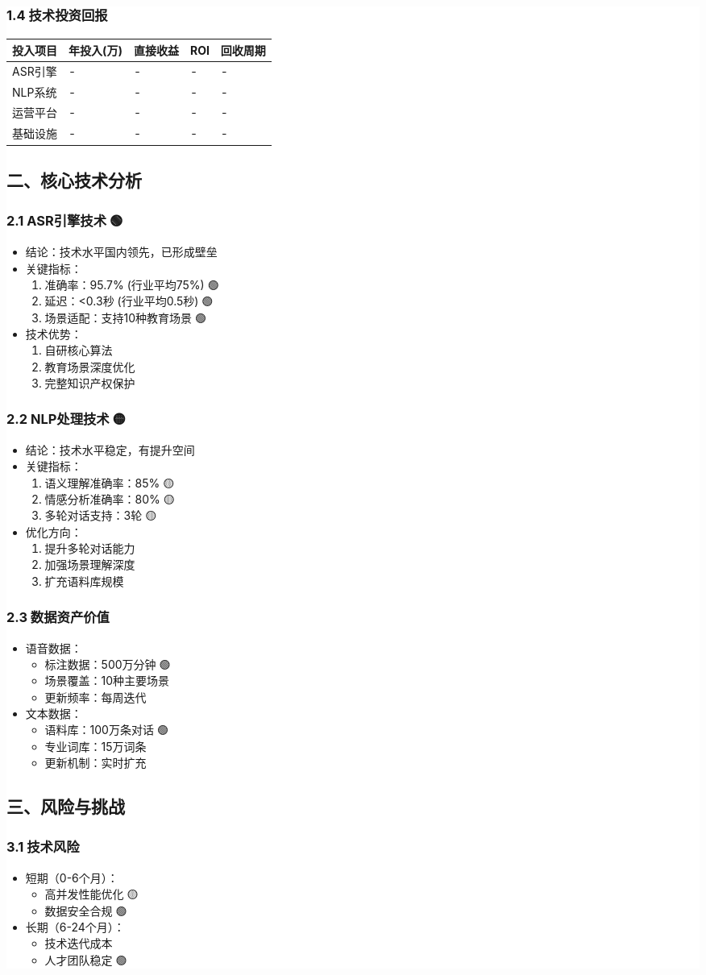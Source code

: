 ### 1.4 技术投资回报
| 投入项目   | 年投入(万) | 直接收益 | ROI | 回收周期 |
|------------|------------|----------|-----|----------|
| ASR引擎    | -          | -        | -   | -        |
| NLP系统    | -          | -        | -   | -        |
| 运营平台   | -          | -        | -   | -        |
| 基础设施   | -          | -        | -   | -        |

## 二、核心技术分析
### 2.1 ASR引擎技术 🟢
- 结论：技术水平国内领先，已形成壁垒
- 关键指标：
  1. 准确率：95.7% (行业平均75%) 🟢
  2. 延迟：<0.3秒 (行业平均0.5秒) 🟢
  3. 场景适配：支持10种教育场景 🟢
- 技术优势：
  1. 自研核心算法
  2. 教育场景深度优化
  3. 完整知识产权保护

### 2.2 NLP处理技术 🟡
- 结论：技术水平稳定，有提升空间
- 关键指标：
  1. 语义理解准确率：85% 🟡
  2. 情感分析准确率：80% 🟡
  3. 多轮对话支持：3轮 🟡
- 优化方向：
  1. 提升多轮对话能力
  2. 加强场景理解深度
  3. 扩充语料库规模

### 2.3 数据资产价值
- 语音数据：
  - 标注数据：500万分钟 🟢
  - 场景覆盖：10种主要场景
  - 更新频率：每周迭代
- 文本数据：
  - 语料库：100万条对话 🟢
  - 专业词库：15万词条
  - 更新机制：实时扩充

## 三、风险与挑战
### 3.1 技术风险
- 短期（0-6个月）：
  - 高并发性能优化 🟡
  - 数据安全合规 🟢
- 长期（6-24个月）：
  - 技术迭代成本
  - 人才团队稳定 🟢
